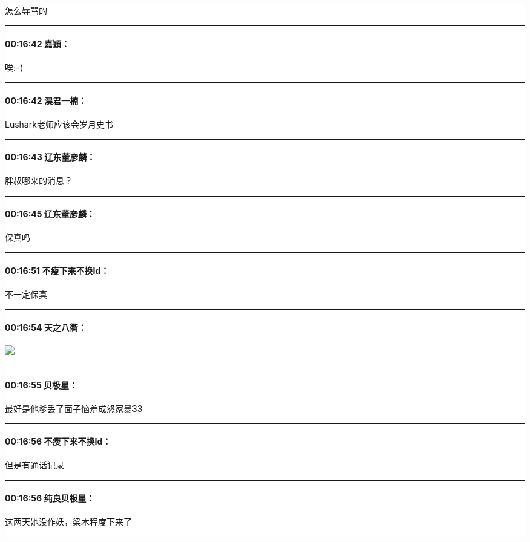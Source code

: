 怎么辱骂的

*****

#### 00:16:42  嘉穎：

唉:-(

*****

#### 00:16:42  淏君一楠：

Lushark老师应该会岁月史书

*****

#### 00:16:43  辽东董彦麟：

胖叔哪来的消息？

*****

#### 00:16:45  辽东董彦麟：

保真吗

*****

#### 00:16:51  不瘦下来不换Id：

不一定保真

*****

#### 00:16:54  天之八衢：

![](http://gchat.qpic.cn/gchatpic_new/571093520/590331701-2782678663-4C022131689C3995F93D2783D9255C8E/0?term=2")

*****

#### 00:16:55  贝极星：

最好是他爹丢了面子恼羞成怒家暴33

*****

#### 00:16:56  不瘦下来不换Id：

但是有通话记录

*****

#### 00:16:56  纯良贝极星：

这两天她没作妖，梁木程度下来了

*****

